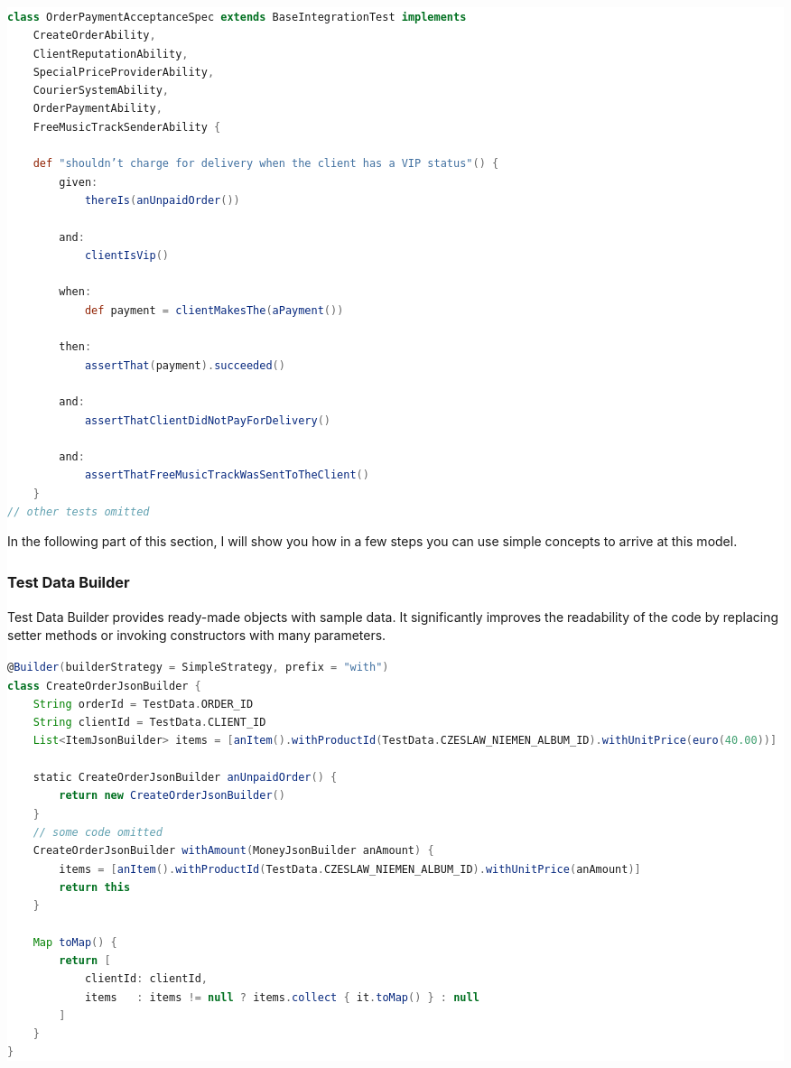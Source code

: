 ```groovy
class OrderPaymentAcceptanceSpec extends BaseIntegrationTest implements
    CreateOrderAbility,
    ClientReputationAbility,
    SpecialPriceProviderAbility,
    CourierSystemAbility,
    OrderPaymentAbility,
    FreeMusicTrackSenderAbility {

    def "shouldn’t charge for delivery when the client has a VIP status"() {
        given:
            thereIs(anUnpaidOrder())

        and:
            clientIsVip()

        when:
            def payment = clientMakesThe(aPayment())

        then:
            assertThat(payment).succeeded()

        and:
            assertThatClientDidNotPayForDelivery()

        and:
            assertThatFreeMusicTrackWasSentToTheClient()
    }
// other tests omitted
```

In the following part of this section, I will show you how in a few steps you can use simple concepts to arrive at this
model.

### Test Data Builder

Test Data Builder provides ready-made objects with sample data. It significantly improves the readability of the code by
replacing setter methods or invoking constructors with many parameters.

```groovy
@Builder(builderStrategy = SimpleStrategy, prefix = "with")
class CreateOrderJsonBuilder {
    String orderId = TestData.ORDER_ID
    String clientId = TestData.CLIENT_ID
    List<ItemJsonBuilder> items = [anItem().withProductId(TestData.CZESLAW_NIEMEN_ALBUM_ID).withUnitPrice(euro(40.00))]

    static CreateOrderJsonBuilder anUnpaidOrder() {
        return new CreateOrderJsonBuilder()
    }
    // some code omitted
    CreateOrderJsonBuilder withAmount(MoneyJsonBuilder anAmount) {
        items = [anItem().withProductId(TestData.CZESLAW_NIEMEN_ALBUM_ID).withUnitPrice(anAmount)]
        return this
    }

    Map toMap() {
        return [
            clientId: clientId,
            items   : items != null ? items.collect { it.toMap() } : null
        ]
    }
}
```